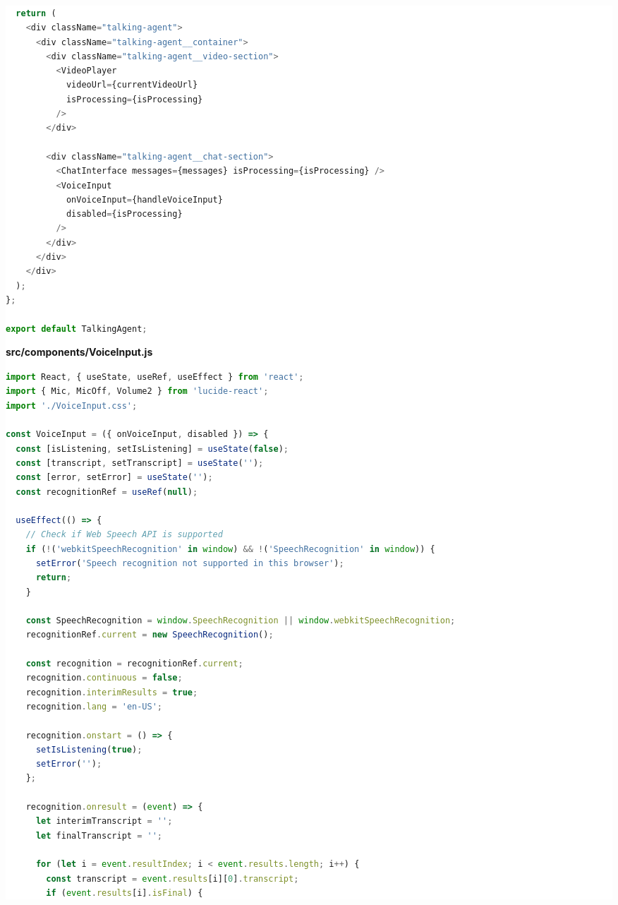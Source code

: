 ```javascript
  return (
    <div className="talking-agent">
      <div className="talking-agent__container">
        <div className="talking-agent__video-section">
          <VideoPlayer 
            videoUrl={currentVideoUrl} 
            isProcessing={isProcessing}
          />
        </div>
        
        <div className="talking-agent__chat-section">
          <ChatInterface messages={messages} isProcessing={isProcessing} />
          <VoiceInput 
            onVoiceInput={handleVoiceInput}
            disabled={isProcessing}
          />
        </div>
      </div>
    </div>
  );
};

export default TalkingAgent;
```

**src/components/VoiceInput.js**
```javascript
import React, { useState, useRef, useEffect } from 'react';
import { Mic, MicOff, Volume2 } from 'lucide-react';
import './VoiceInput.css';

const VoiceInput = ({ onVoiceInput, disabled }) => {
  const [isListening, setIsListening] = useState(false);
  const [transcript, setTranscript] = useState('');
  const [error, setError] = useState('');
  const recognitionRef = useRef(null);

  useEffect(() => {
    // Check if Web Speech API is supported
    if (!('webkitSpeechRecognition' in window) && !('SpeechRecognition' in window)) {
      setError('Speech recognition not supported in this browser');
      return;
    }

    const SpeechRecognition = window.SpeechRecognition || window.webkitSpeechRecognition;
    recognitionRef.current = new SpeechRecognition();
    
    const recognition = recognitionRef.current;
    recognition.continuous = false;
    recognition.interimResults = true;
    recognition.lang = 'en-US';

    recognition.onstart = () => {
      setIsListening(true);
      setError('');
    };

    recognition.onresult = (event) => {
      let interimTranscript = '';
      let finalTranscript = '';

      for (let i = event.resultIndex; i < event.results.length; i++) {
        const transcript = event.results[i][0].transcript;
        if (event.results[i].isFinal) {
```